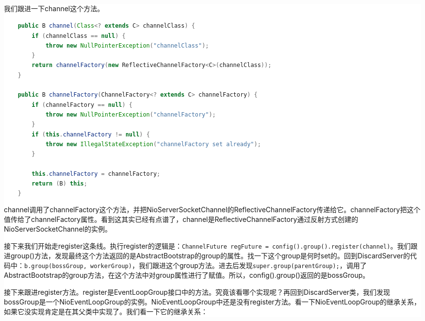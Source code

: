 我们跟进一下channel这个方法。

```Java
    public B channel(Class<? extends C> channelClass) {
        if (channelClass == null) {
            throw new NullPointerException("channelClass");
        }
        return channelFactory(new ReflectiveChannelFactory<C>(channelClass));
    }

    public B channelFactory(ChannelFactory<? extends C> channelFactory) {
        if (channelFactory == null) {
            throw new NullPointerException("channelFactory");
        }
        if (this.channelFactory != null) {
            throw new IllegalStateException("channelFactory set already");
        }

        this.channelFactory = channelFactory;
        return (B) this;
    }

```
channel调用了channelFactory这个方法，并把NioServerSocketChannel的ReflectiveChannelFactory传递给它。channelFactory把这个值传给了channelFactory属性。看到这其实已经有点谱了，channel是ReflectiveChannelFactory通过反射方式创建的NioServerSocketChannel的实例。

接下来我们开始走register这条线。执行register的逻辑是：`ChannelFuture regFuture = config().group().register(channel)`。我们跟进group()方法，发现最终这个方法返回的是AbstractBootstrap的group的属性。找一下这个group是何时set的。回到DiscardServer的代码中：`b.group(bossGroup, workerGroup)`，我们跟进这个group方法。进去后发现`super.group(parentGroup);`，调用了AbstractBootstrap的group方法，在这个方法中对group属性进行了赋值。所以，config().group()返回的是bossGroup。

接下来跟进register方法。register是EventLoopGroup接口中的方法。究竟该看哪个实现呢？再回到DiscardServer类，我们发现bossGroup是一个NioEventLoopGroup的实例。NioEventLoopGroup中还是没有register方法。看一下NioEventLoopGroup的继承关系，如果它没实现肯定是在其父类中实现了。我们看一下它的继承关系：
